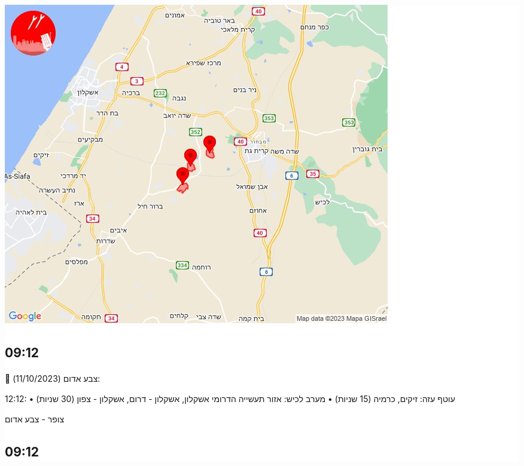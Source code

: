 ![Photo](images/13719.jpg)

## 09:12

🔴 צבע אדום (11/10/2023):

12:12:
• עוטף עזה: זיקים, כרמיה (15 שניות)
• מערב לכיש: אזור תעשייה הדרומי אשקלון, אשקלון - דרום, אשקלון - צפון (30 שניות)

צופר - צבע אדום

## 09:12
